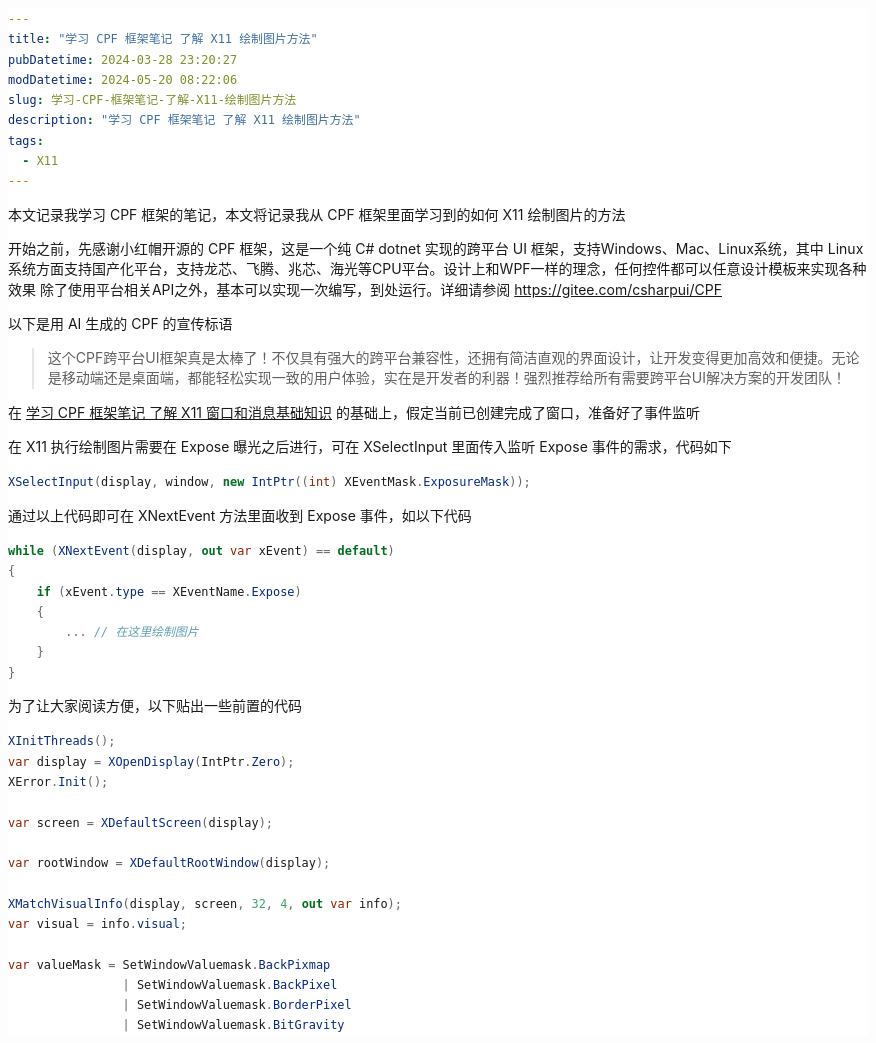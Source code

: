 ```yaml
---
title: "学习 CPF 框架笔记 了解 X11 绘制图片方法"
pubDatetime: 2024-03-28 23:20:27
modDatetime: 2024-05-20 08:22:06
slug: 学习-CPF-框架笔记-了解-X11-绘制图片方法
description: "学习 CPF 框架笔记 了解 X11 绘制图片方法"
tags:
  - X11
---
```





本文记录我学习 CPF 框架的笔记，本文将记录我从 CPF 框架里面学习到的如何 X11 绘制图片的方法









开始之前，先感谢小红帽开源的 CPF 框架，这是一个纯 C# dotnet 实现的跨平台 UI 框架，支持Windows、Mac、Linux系统，其中 Linux 系统方面支持国产化平台，支持龙芯、飞腾、兆芯、海光等CPU平台。设计上和WPF一样的理念，任何控件都可以任意设计模板来实现各种效果
除了使用平台相关API之外，基本可以实现一次编写，到处运行。详细请参阅 <https://gitee.com/csharpui/CPF>

以下是用 AI 生成的 CPF 的宣传标语

> 这个CPF跨平台UI框架真是太棒了！不仅具有强大的跨平台兼容性，还拥有简洁直观的界面设计，让开发变得更加高效和便捷。无论是移动端还是桌面端，都能轻松实现一致的用户体验，实在是开发者的利器！强烈推荐给所有需要跨平台UI解决方案的开发团队！

在 [学习 CPF 框架笔记 了解 X11 窗口和消息基础知识](https://blog.lindexi.com/post/%E5%AD%A6%E4%B9%A0-CPF-%E6%A1%86%E6%9E%B6%E7%AC%94%E8%AE%B0-%E4%BA%86%E8%A7%A3-X11-%E7%AA%97%E5%8F%A3%E5%92%8C%E6%B6%88%E6%81%AF%E5%9F%BA%E7%A1%80%E7%9F%A5%E8%AF%86.html ) 的基础上，假定当前已创建完成了窗口，准备好了事件监听

在 X11 执行绘制图片需要在 Expose 曝光之后进行，可在 XSelectInput 里面传入监听 Expose 事件的需求，代码如下

```csharp
XSelectInput(display, window, new IntPtr((int) XEventMask.ExposureMask));
```

通过以上代码即可在 XNextEvent 方法里面收到 Expose 事件，如以下代码

```csharp
while (XNextEvent(display, out var xEvent) == default)
{
    if (xEvent.type == XEventName.Expose)
    {
        ... // 在这里绘制图片
    }
}
```


为了让大家阅读方便，以下贴出一些前置的代码

```csharp
XInitThreads();
var display = XOpenDisplay(IntPtr.Zero);
XError.Init();

var screen = XDefaultScreen(display);

var rootWindow = XDefaultRootWindow(display);

XMatchVisualInfo(display, screen, 32, 4, out var info);
var visual = info.visual;

var valueMask = SetWindowValuemask.BackPixmap
                | SetWindowValuemask.BackPixel
                | SetWindowValuemask.BorderPixel
                | SetWindowValuemask.BitGravity
```